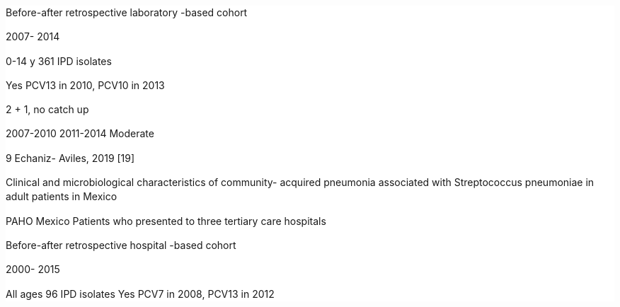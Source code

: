 Before-after 
retrospective 
laboratory -based 
cohort 

2007-
2014 

0-14 y 
361 IPD 
isolates 

Yes 
PCV13 in 
2010, 
PCV10 in 
2013 

2 + 1, no 
catch up 

2007-2010 
2011-2014 
Moderate 

9 
Echaniz-
Aviles, 2019 
[19] 

Clinical and microbiological 
characteristics of community-
acquired pneumonia associated with 
Streptococcus pneumoniae in adult 
patients in Mexico 

PAHO 
Mexico 
Patients who presented 
to three tertiary care 
hospitals 

Before-after 
retrospective 
hospital -based 
cohort 

2000-
2015 

All ages 
96 IPD isolates 
Yes 
PCV7 in 
2008, 
PCV13 in 
2012 
